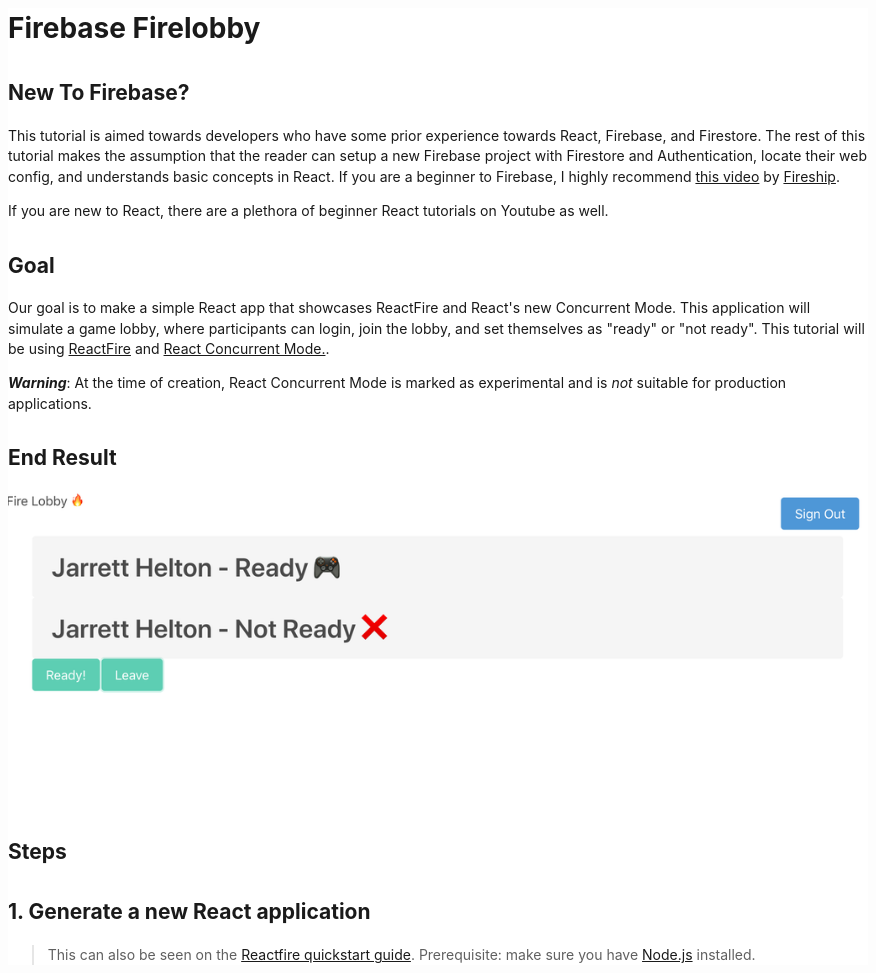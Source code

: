 # Firebase Firelobby

## New To Firebase?

This tutorial is aimed towards developers who have some prior experience towards React, Firebase, and Firestore. The rest of this tutorial makes the assumption that the reader can setup a new Firebase project with Firestore and Authentication, locate their web config, and understands basic concepts in React. If you are a beginner to Firebase, I highly recommend [this video](https://www.youtube.com/watch?v=9kRgVxULbag) by [Fireship](fireship.io).

If you are new to React, there are a plethora of beginner React tutorials on Youtube as well.

## Goal

Our goal is to make a simple React app that showcases ReactFire and React's new Concurrent Mode. This application will simulate a game lobby, where participants can login, join the lobby, and set themselves as "ready" or "not ready". This tutorial will be using [ReactFire](https://github.com/FirebaseExtended/reactfire) and [React Concurrent Mode.](https://reactjs.org/docs/concurrent-mode-intro.html).

**_Warning_**: At the time of creation, React Concurrent Mode is marked as experimental and is _not_ suitable for production applications.

## End Result

![screenshot](./screenshots/screenshot.png)

## Steps

## 1. Generate a new React application

> This can also be seen on the [Reactfire quickstart guide](https://github.com/FirebaseExtended/reactfire).
> Prerequisite: make sure you have [Node.js](https://nodejs.org/en/) installed.
